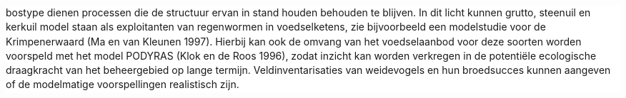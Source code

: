 
bostype dienen processen die de structuur ervan in stand houden behouden te blijven. In dit licht kunnen grutto, steenuil en kerkuil model staan als exploitanten van regenwormen in voedselketens, zie bijvoorbeeld een modelstudie voor de Krimpenerwaard (Ma en van Kleunen 1997). Hierbij kan ook de omvang van het voedselaanbod voor deze soorten worden voorspeld met het model PODYRAS (Klok en de Roos 1996), zodat inzicht kan worden verkregen in de potentiële ecologische draagkracht van het beheergebied op lange termijn. Veldinventarisaties van weidevogels en hun broedsucces kunnen aangeven of de modelmatige voorspellingen realistisch zijn. 

